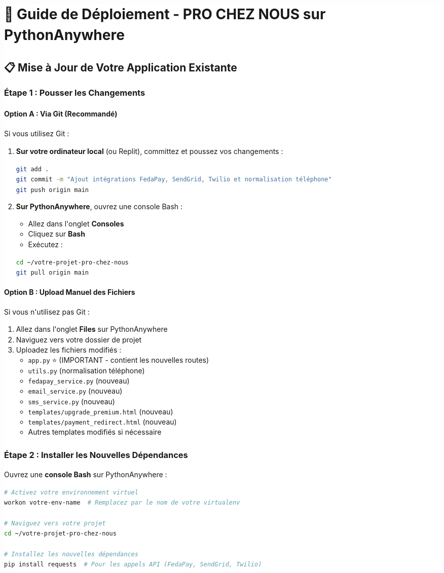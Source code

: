 # 🚀 Guide de Déploiement - PRO CHEZ NOUS sur PythonAnywhere

## 📋 Mise à Jour de Votre Application Existante

### Étape 1 : Pousser les Changements

#### Option A : Via Git (Recommandé)

Si vous utilisez Git :

1. **Sur votre ordinateur local** (ou Replit), committez et poussez vos changements :
   ```bash
   git add .
   git commit -m "Ajout intégrations FedaPay, SendGrid, Twilio et normalisation téléphone"
   git push origin main
   ```

2. **Sur PythonAnywhere**, ouvrez une console Bash :
   - Allez dans l'onglet **Consoles**
   - Cliquez sur **Bash**
   - Exécutez :
   ```bash
   cd ~/votre-projet-pro-chez-nous
   git pull origin main
   ```

#### Option B : Upload Manuel des Fichiers

Si vous n'utilisez pas Git :

1. Allez dans l'onglet **Files** sur PythonAnywhere
2. Naviguez vers votre dossier de projet
3. Uploadez les fichiers modifiés :
   - `app.py` ⭐ (IMPORTANT - contient les nouvelles routes)
   - `utils.py` (normalisation téléphone)
   - `fedapay_service.py` (nouveau)
   - `email_service.py` (nouveau)
   - `sms_service.py` (nouveau)
   - `templates/upgrade_premium.html` (nouveau)
   - `templates/payment_redirect.html` (nouveau)
   - Autres templates modifiés si nécessaire

### Étape 2 : Installer les Nouvelles Dépendances

Ouvrez une **console Bash** sur PythonAnywhere :

```bash
# Activez votre environnement virtuel
workon votre-env-name  # Remplacez par le nom de votre virtualenv

# Naviguez vers votre projet
cd ~/votre-projet-pro-chez-nous

# Installez les nouvelles dépendances
pip install requests  # Pour les appels API (FedaPay, SendGrid, Twilio)
```
